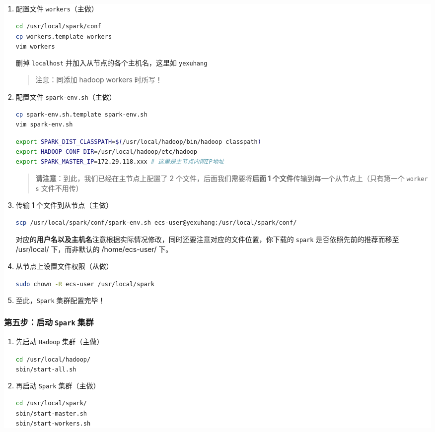 1. 配置文件 `workers`（主做）

    ```bash
    cd /usr/local/spark/conf
    cp workers.template workers
    vim workers
    ```

    删掉 `localhost` 并加入从节点的各个主机名，这里如 `yexuhang`

    > 注意：同添加 hadoop workers 时所写！

2. 配置文件 `spark-env.sh`（主做）

    ```bash
    cp spark-env.sh.template spark-env.sh
    vim spark-env.sh
    ```

    ```bash
    export SPARK_DIST_CLASSPATH=$(/usr/local/hadoop/bin/hadoop classpath)
    export HADOOP_CONF_DIR=/usr/local/hadoop/etc/hadoop
    export SPARK_MASTER_IP=172.29.118.xxx # 这里是主节点内网IP地址
    ```

    > **请注意**：到此，我们已经在主节点上配置了 2 个文件，后面我们需要将**后面 1 个文件**传输到每一个从节点上（只有第一个 `workers` 文件不用传）

3. 传输 1 个文件到从节点（主做）

    ```bash
    scp /usr/local/spark/conf/spark-env.sh ecs-user@yexuhang:/usr/local/spark/conf/
    ```

    对应的**用户名以及主机名**注意根据实际情况修改，同时还要注意对应的文件位置，你下载的 `spark` 是否依照先前的推荐而移至 /usr/local/ 下，而非默认的 /home/ecs-user/ 下。

4. 从节点上设置文件权限（从做）

    ```bash
    sudo chown -R ecs-user /usr/local/spark
    ```

5. 至此，`Spark` 集群配置完毕！

### 第五步：启动 `Spark` 集群

1. 先启动 `Hadoop` 集群（主做）

    ```bash
    cd /usr/local/hadoop/
    sbin/start-all.sh
    ```

2. 再启动 `Spark` 集群（主做）

    ```bash
    cd /usr/local/spark/
    sbin/start-master.sh
    sbin/start-workers.sh
    ```
